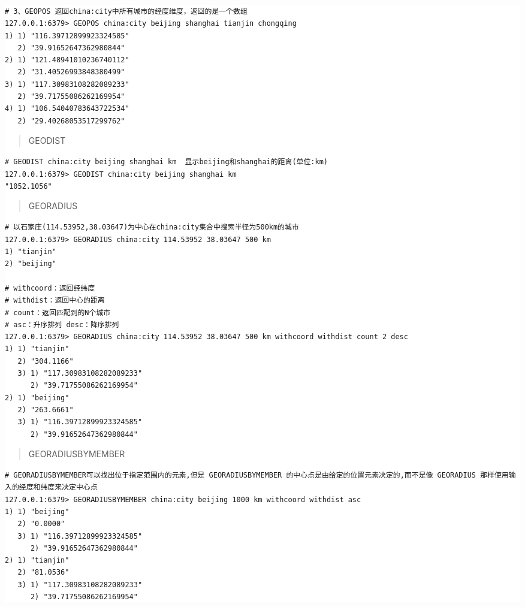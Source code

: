 ```shell
# 3、GEOPOS 返回china:city中所有城市的经度维度，返回的是一个数组
127.0.0.1:6379> GEOPOS china:city beijing shanghai tianjin chongqing
1) 1) "116.39712899923324585"
   2) "39.91652647362980844"
2) 1) "121.48941010236740112"
   2) "31.40526993848380499"
3) 1) "117.30983108282089233"
   2) "39.71755086262169954"
4) 1) "106.54040783643722534"
   2) "29.40268053517299762"

```

> GEODIST

```shell
# GEODIST china:city beijing shanghai km  显示beijing和shanghai的距离(单位:km)
127.0.0.1:6379> GEODIST china:city beijing shanghai km
"1052.1056"
```

> GEORADIUS

```shell
# 以石家庄(114.53952,38.03647)为中心在china:city集合中搜索半径为500km的城市
127.0.0.1:6379> GEORADIUS china:city 114.53952 38.03647 500 km
1) "tianjin"
2) "beijing"

# withcoord：返回经纬度
# withdist：返回中心的距离
# count：返回匹配到的N个城市
# asc：升序排列 desc：降序排列
127.0.0.1:6379> GEORADIUS china:city 114.53952 38.03647 500 km withcoord withdist count 2 desc
1) 1) "tianjin"
   2) "304.1166"
   3) 1) "117.30983108282089233"
      2) "39.71755086262169954"
2) 1) "beijing"
   2) "263.6661"
   3) 1) "116.39712899923324585"
      2) "39.91652647362980844"

```

> GEORADIUSBYMEMBER

```shell
# GEORADIUSBYMEMBER可以找出位于指定范围内的元素,但是 GEORADIUSBYMEMBER 的中心点是由给定的位置元素决定的,而不是像 GEORADIUS 那样使用输入的经度和纬度来决定中心点
127.0.0.1:6379> GEORADIUSBYMEMBER china:city beijing 1000 km withcoord withdist asc
1) 1) "beijing"
   2) "0.0000"
   3) 1) "116.39712899923324585"
      2) "39.91652647362980844"
2) 1) "tianjin"
   2) "81.0536"
   3) 1) "117.30983108282089233"
      2) "39.71755086262169954"
```
